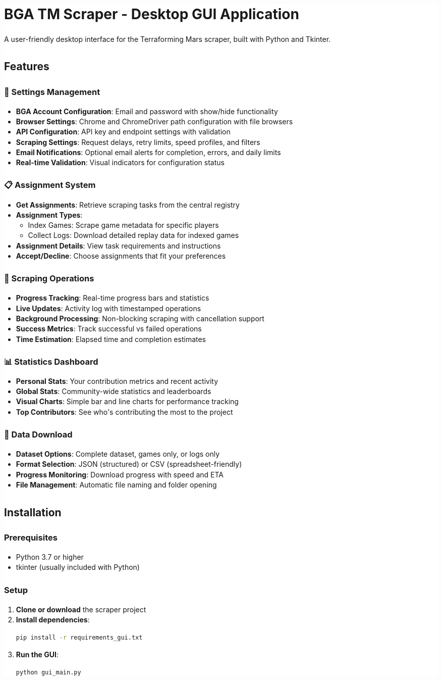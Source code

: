 # BGA TM Scraper - Desktop GUI Application

A user-friendly desktop interface for the Terraforming Mars scraper, built with Python and Tkinter.

## Features

### 🔧 Settings Management
- **BGA Account Configuration**: Email and password with show/hide functionality
- **Browser Settings**: Chrome and ChromeDriver path configuration with file browsers
- **API Configuration**: API key and endpoint settings with validation
- **Scraping Settings**: Request delays, retry limits, speed profiles, and filters
- **Email Notifications**: Optional email alerts for completion, errors, and daily limits
- **Real-time Validation**: Visual indicators for configuration status

### 📋 Assignment System
- **Get Assignments**: Retrieve scraping tasks from the central registry
- **Assignment Types**: 
  - Index Games: Scrape game metadata for specific players
  - Collect Logs: Download detailed replay data for indexed games
- **Assignment Details**: View task requirements and instructions
- **Accept/Decline**: Choose assignments that fit your preferences

### 🚀 Scraping Operations
- **Progress Tracking**: Real-time progress bars and statistics
- **Live Updates**: Activity log with timestamped operations
- **Background Processing**: Non-blocking scraping with cancellation support
- **Success Metrics**: Track successful vs failed operations
- **Time Estimation**: Elapsed time and completion estimates

### 📊 Statistics Dashboard
- **Personal Stats**: Your contribution metrics and recent activity
- **Global Stats**: Community-wide statistics and leaderboards
- **Visual Charts**: Simple bar and line charts for performance tracking
- **Top Contributors**: See who's contributing the most to the project

### 💾 Data Download
- **Dataset Options**: Complete dataset, games only, or logs only
- **Format Selection**: JSON (structured) or CSV (spreadsheet-friendly)
- **Progress Monitoring**: Download progress with speed and ETA
- **File Management**: Automatic file naming and folder opening

## Installation

### Prerequisites
- Python 3.7 or higher
- tkinter (usually included with Python)

### Setup
1. **Clone or download** the scraper project
2. **Install dependencies**:
   ```bash
   pip install -r requirements_gui.txt
   ```
3. **Run the GUI**:
   ```bash
   python gui_main.py
   ```
